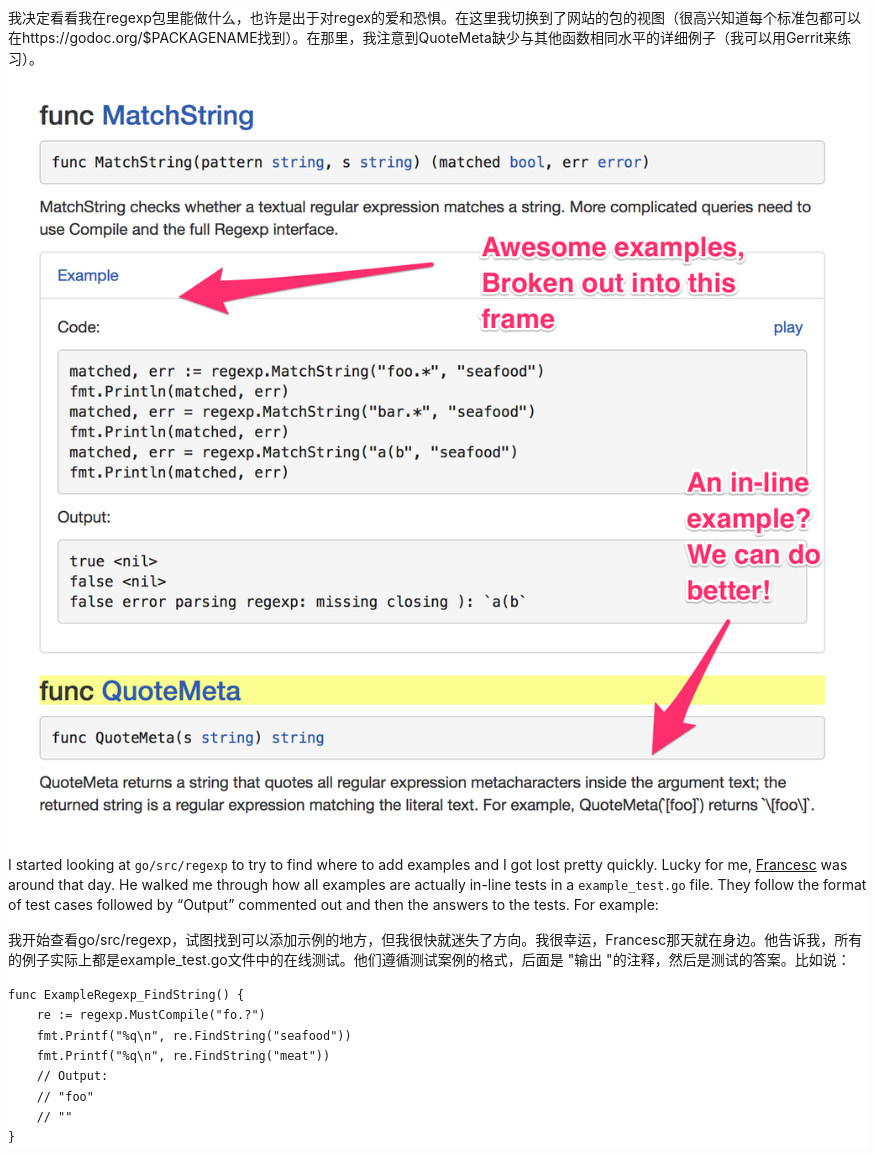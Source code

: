 我决定看看我在regexp包里能做什么，也许是出于对regex的爱和恐惧。在这里我切换到了网站的包的视图（很高兴知道每个标准包都可以在https://godoc.org/$PACKAGENAME找到）。在那里，我注意到QuoteMeta缺少与其他函数相同水平的详细例子（我可以用Gerrit来练习）。

![img](ContributionWorkshop_img/image1.png)

I started looking at `go/src/regexp` to try to find where to add examples and I got lost pretty quickly. Lucky for me, [Francesc](https://twitter.com/francesc) was around that day. He walked me through how all examples are actually in-line tests in a `example_test.go` file. They follow the format of test cases followed by “Output” commented out and then the answers to the tests. For example:

我开始查看go/src/regexp，试图找到可以添加示例的地方，但我很快就迷失了方向。我很幸运，Francesc那天就在身边。他告诉我，所有的例子实际上都是example_test.go文件中的在线测试。他们遵循测试案例的格式，后面是 "输出 "的注释，然后是测试的答案。比如说：

```
func ExampleRegexp_FindString() {
    re := regexp.MustCompile("fo.?")
    fmt.Printf("%q\n", re.FindString("seafood"))
    fmt.Printf("%q\n", re.FindString("meat"))
    // Output:
    // "foo"
    // ""
}
```
